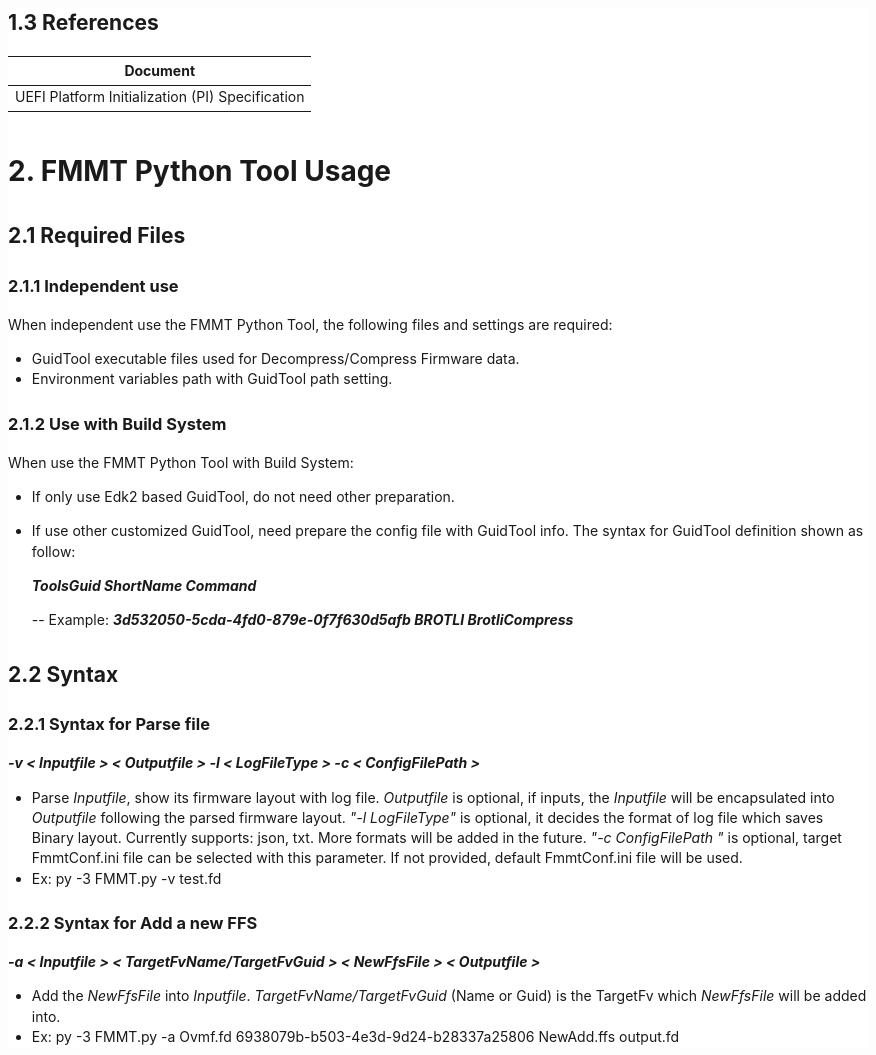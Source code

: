 ## 1.3  References


| Document                                         |
| ------------------------------------------------ |
| UEFI Platform Initialization (PI)  Specification |

# 2. FMMT Python Tool Usage

## 2.1  Required Files

### 2.1.1  Independent use

When independent use the FMMT Python Tool, the following files and settings are required:

- GuidTool executable files used for Decompress/Compress Firmware data.
- Environment variables path with GuidTool path setting.

### 2.1.2  Use with Build System

When use the FMMT Python Tool with Build System:

- If only use Edk2 based GuidTool, do not need other preparation.
- If use other customized GuidTool, need prepare the config file with GuidTool info. The syntax for GuidTool definition shown as follow:

  ***ToolsGuid ShortName Command***

  -- Example:  ***3d532050-5cda-4fd0-879e-0f7f630d5afb BROTLI BrotliCompress***

## 2.2  Syntax

### 2.2.1  Syntax for Parse file

***-v < Inputfile > < Outputfile > -l < LogFileType > -c < ConfigFilePath >***

- Parse *Inputfile*, show its firmware layout with log file. *Outputfile* is optional, if inputs, the *Inputfile* will be encapsulated into *Outputfile* following the parsed firmware layout. *"-l LogFileType"* is optional, it decides the format of log file which saves Binary layout. Currently supports: json, txt. More formats will be added in the future. *"-c ConfigFilePath "* is optional, target FmmtConf.ini file can be selected with this parameter. If not provided, default FmmtConf.ini file will be used.
- Ex: py -3 FMMT.py -v test.fd

### 2.2.2  Syntax for Add a new FFS

***-a  < Inputfile > < TargetFvName/TargetFvGuid > < NewFfsFile > < Outputfile >***

- Add the *NewFfsFile* into *Inputfile*. *TargetFvName/TargetFvGuid* (Name or Guid) is the TargetFv which *NewFfsFile* will be added into.
- Ex: py -3 FMMT.py -a Ovmf.fd 6938079b-b503-4e3d-9d24-b28337a25806 NewAdd.ffs output.fd
